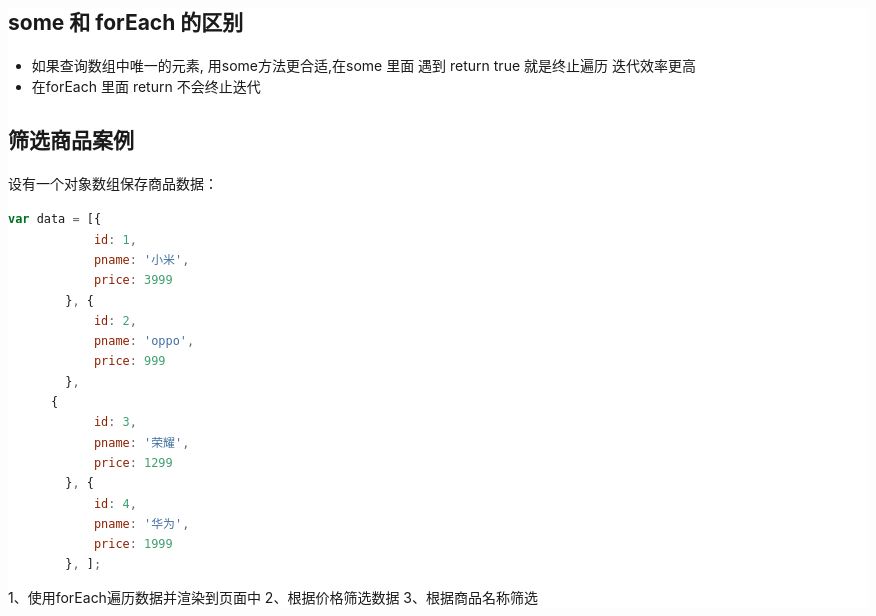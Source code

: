 ## some 和 forEach 的区别

- 如果查询数组中唯一的元素, 用some方法更合适,在some 里面 遇到 return true 就是终止遍历 迭代效率更高
- 在forEach 里面 return 不会终止迭代

## 筛选商品案例

设有一个对象数组保存商品数据：
```js
var data = [{
            id: 1,
            pname: '小米',
            price: 3999
        }, {
            id: 2,
            pname: 'oppo',
            price: 999
        },
      {
            id: 3,
            pname: '荣耀',
            price: 1299
        }, {
            id: 4,
            pname: '华为',
            price: 1999
        }, ];
```
1、使用forEach遍历数据并渲染到页面中
2、根据价格筛选数据
3、根据商品名称筛选
